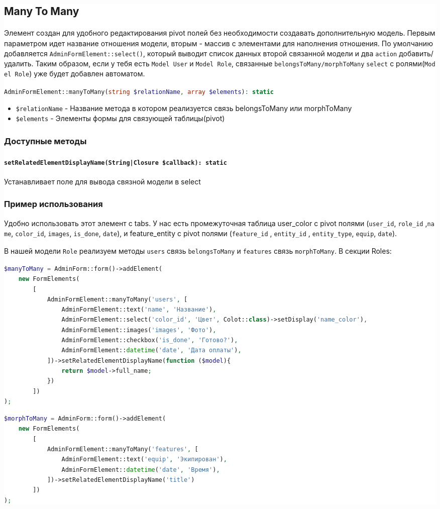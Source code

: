 <a name="many-to-many"></a>

## Many To Many

Элемент создан для удобного редактирования pivot полей без необходимости создавать дополнительную модель. Первым параметром идет название отношения модели, вторым - массив с элементами для наполнения отношения. По умолчанию добавляется `AdminFormElement::select()`, который выводит список данных второй связанной модели и два `action` добавить/удалить. Таким образом, если у тебя есть `Model User` и `Model Role`, связанные `belongsToMany/morphToMany` `select` с ролями(`Model Role`) уже будет добавлен автоматом.

```php
AdminFormElement::manyToMany(string $relationName, array $elements): static
```

- `$relationName` - Название метода в котором реализуется связь belongsToMany или morphToMany
- `$elements` - Элементы формы для связующей таблицы(pivot)

<a name="many-to-many-setRelatedElementDisplayName"></a>

### Доступные методы

#### `setRelatedElementDisplayName(String|Closure $callback): static`

Устанавливает поле для вывода связной модели в select

<a name="many-to-many-use-case"></a>

### Пример использования

Удобно использовать этот элемент с tabs.
У нас есть промежуточная таблица user_color с pivot полями (`user_id`, `role_id` ,`name`, `color_id`, `images`, `is_done`, `date`), и feature_entity c pivot полями (`feature_id` , `entity_id` , `entity_type`, `equip`, `date`).

В нашей модели `Role` реализуем методы `users` связь `belongsToMany` и  `features` связь `morphToMany`.
В секции Roles:

```php
$manyToMany = AdminForm::form()->addElement(
    new FormElements(
        [
            AdminFormElement::manyToMany('users', [
                AdminFormElement::text('name', 'Название'),
                AdminFormElement::select('color_id', 'Цвет', Colot::class)->setDisplay('name_color'),
                AdminFormElement::images('images', 'Фото'),
                AdminFormElement::checkbox('is_done', 'Готово?'),
                AdminFormElement::datetime('date', 'Дата оплаты'),
            ])->setRelatedElementDisplayName(function ($model){
                return $model->full_name;
            })
        ])
);
```
```php
$morphToMany = AdminForm::form()->addElement(
    new FormElements(
        [
            AdminFormElement::manyToMany('features', [
                AdminFormElement::text('equip', 'Экипирован'),
                AdminFormElement::datetime('date', 'Время'),
            ])->setRelatedElementDisplayName('title')
        ])
);
```